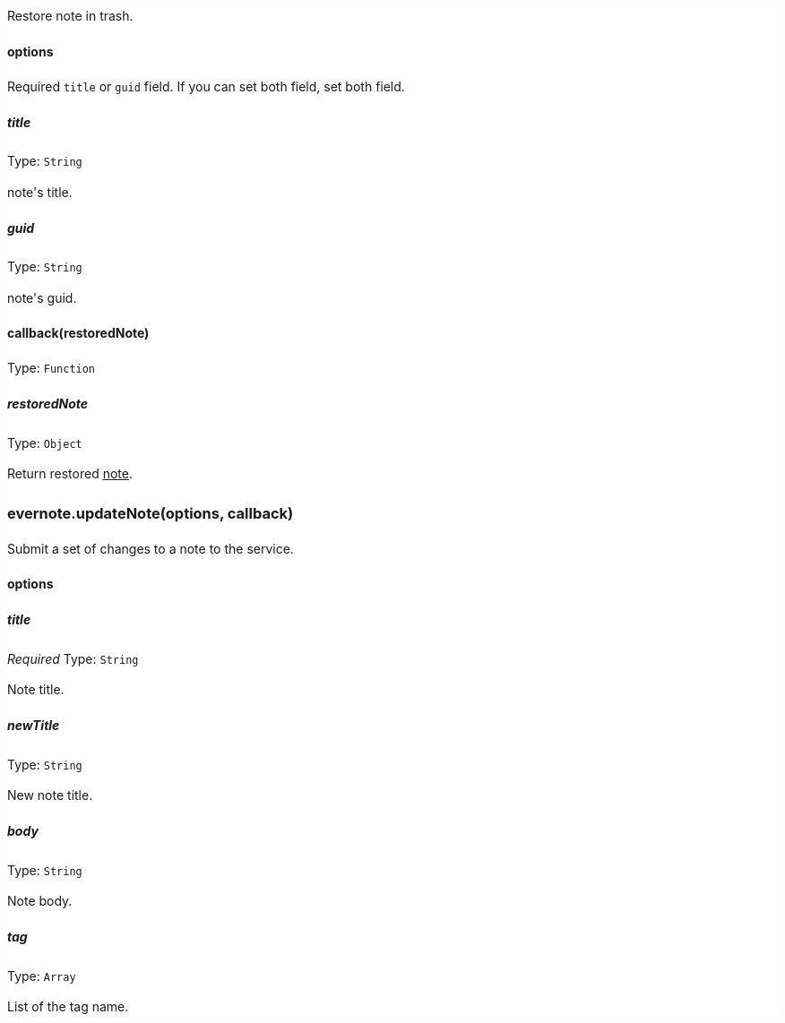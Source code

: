 Restore note in trash.

#### options

Required `title` or `guid` field.
If you can set both field, set both field.

##### title

Type: `String`

note's title.

##### guid

Type: `String`

note's guid.

#### callback(restoredNote)

Type: `Function`

##### restoredNote

Type: `Object`

Return restored [note](https://dev.evernote.com/doc/reference/Types.html#Struct_Note).

### evernote.updateNote(options, callback)

Submit a set of changes to a note to the service.

#### options

##### title

*Required*
Type: `String`

Note title.

##### newTitle

Type: `String`

New note title.

##### body

Type: `String`

Note body.

##### tag

Type: `Array`

List of the tag name.
